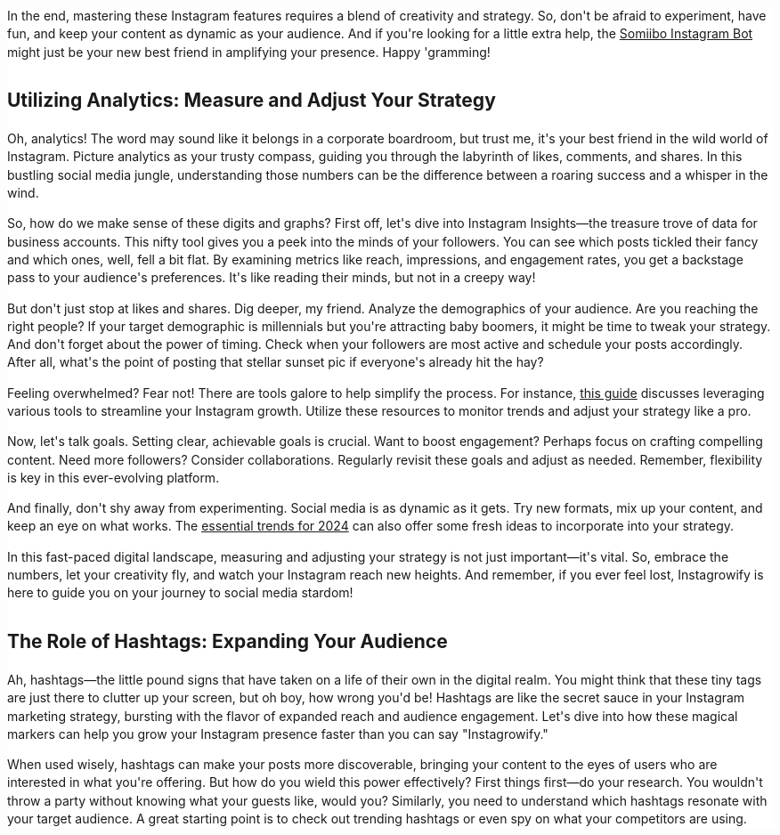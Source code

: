 In the end, mastering these Instagram features requires a blend of creativity and strategy. So, don't be afraid to experiment, have fun, and keep your content as dynamic as your audience. And if you're looking for a little extra help, the [Somiibo Instagram Bot](https://instagrowify.com/blog/unlocking-growth-how-to-use-somiibo-to-amplify-your-instagram-presence) might just be your new best friend in amplifying your presence. Happy 'gramming!

## Utilizing Analytics: Measure and Adjust Your Strategy

Oh, analytics! The word may sound like it belongs in a corporate boardroom, but trust me, it's your best friend in the wild world of Instagram. Picture analytics as your trusty compass, guiding you through the labyrinth of likes, comments, and shares. In this bustling social media jungle, understanding those numbers can be the difference between a roaring success and a whisper in the wind.

So, how do we make sense of these digits and graphs? First off, let's dive into Instagram Insights—the treasure trove of data for business accounts. This nifty tool gives you a peek into the minds of your followers. You can see which posts tickled their fancy and which ones, well, fell a bit flat. By examining metrics like reach, impressions, and engagement rates, you get a backstage pass to your audience's preferences. It's like reading their minds, but not in a creepy way!

But don't just stop at likes and shares. Dig deeper, my friend. Analyze the demographics of your audience. Are you reaching the right people? If your target demographic is millennials but you're attracting baby boomers, it might be time to tweak your strategy. And don't forget about the power of timing. Check when your followers are most active and schedule your posts accordingly. After all, what's the point of posting that stellar sunset pic if everyone's already hit the hay?



Feeling overwhelmed? Fear not! There are tools galore to help simplify the process. For instance, [this guide](https://instagrowify.com/blog/instagram-growth-strategies-leveraging-bots-and-beyond) discusses leveraging various tools to streamline your Instagram growth. Utilize these resources to monitor trends and adjust your strategy like a pro.

Now, let's talk goals. Setting clear, achievable goals is crucial. Want to boost engagement? Perhaps focus on crafting compelling content. Need more followers? Consider collaborations. Regularly revisit these goals and adjust as needed. Remember, flexibility is key in this ever-evolving platform.

And finally, don't shy away from experimenting. Social media is as dynamic as it gets. Try new formats, mix up your content, and keep an eye on what works. The [essential trends for 2024](https://instagrowify.com/blog/instagram-in-2024-essential-trends-and-tools-for-marketers) can also offer some fresh ideas to incorporate into your strategy.

In this fast-paced digital landscape, measuring and adjusting your strategy is not just important—it's vital. So, embrace the numbers, let your creativity fly, and watch your Instagram reach new heights. And remember, if you ever feel lost, Instagrowify is here to guide you on your journey to social media stardom!

## The Role of Hashtags: Expanding Your Audience

Ah, hashtags—the little pound signs that have taken on a life of their own in the digital realm. You might think that these tiny tags are just there to clutter up your screen, but oh boy, how wrong you'd be! Hashtags are like the secret sauce in your Instagram marketing strategy, bursting with the flavor of expanded reach and audience engagement. Let's dive into how these magical markers can help you grow your Instagram presence faster than you can say "Instagrowify."

When used wisely, hashtags can make your posts more discoverable, bringing your content to the eyes of users who are interested in what you're offering. But how do you wield this power effectively? First things first—do your research. You wouldn't throw a party without knowing what your guests like, would you? Similarly, you need to understand which hashtags resonate with your target audience. A great starting point is to check out trending hashtags or even spy on what your competitors are using.
